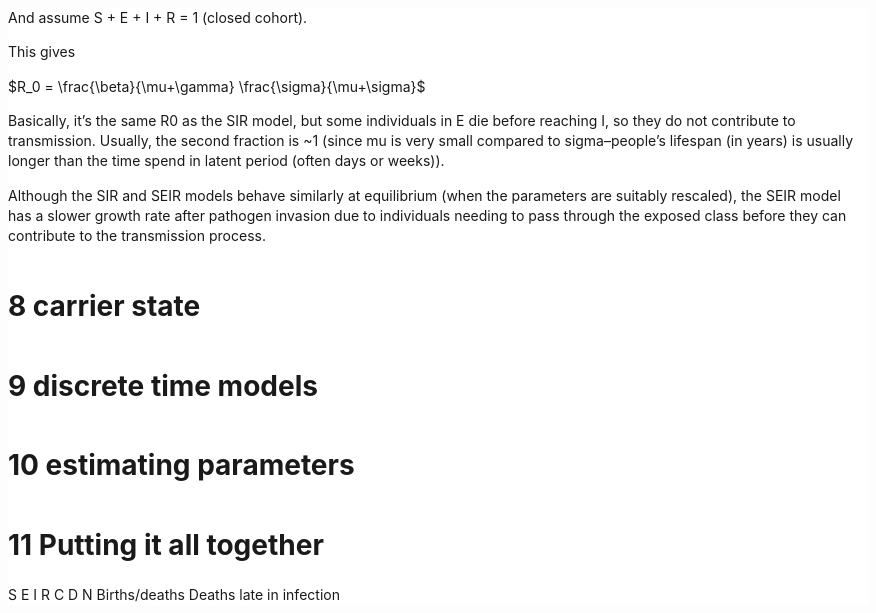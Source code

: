 And assume S + E + I + R = 1 (closed cohort).

This gives

$R_0 = \frac{\beta}{\mu+\gamma} \frac{\sigma}{\mu+\sigma}$

Basically, it’s the same R0 as the SIR model, but some individuals in E
die before reaching I, so they do not contribute to transmission.
Usually, the second fraction is ~1 (since mu is very small compared to
sigma–people’s lifespan (in years) is usually longer than the time spend
in latent period (often days or weeks)).

Although the SIR and SEIR models behave similarly at equilibrium (when
the parameters are suitably rescaled), the SEIR model has a slower
growth rate after pathogen invasion due to individuals needing to pass
through the exposed class before they can contribute to the transmission
process.

# 8 carrier state

# 9 discrete time models

# 10 estimating parameters

# 11 Putting it all together

S E I R C D N Births/deaths Deaths late in infection
